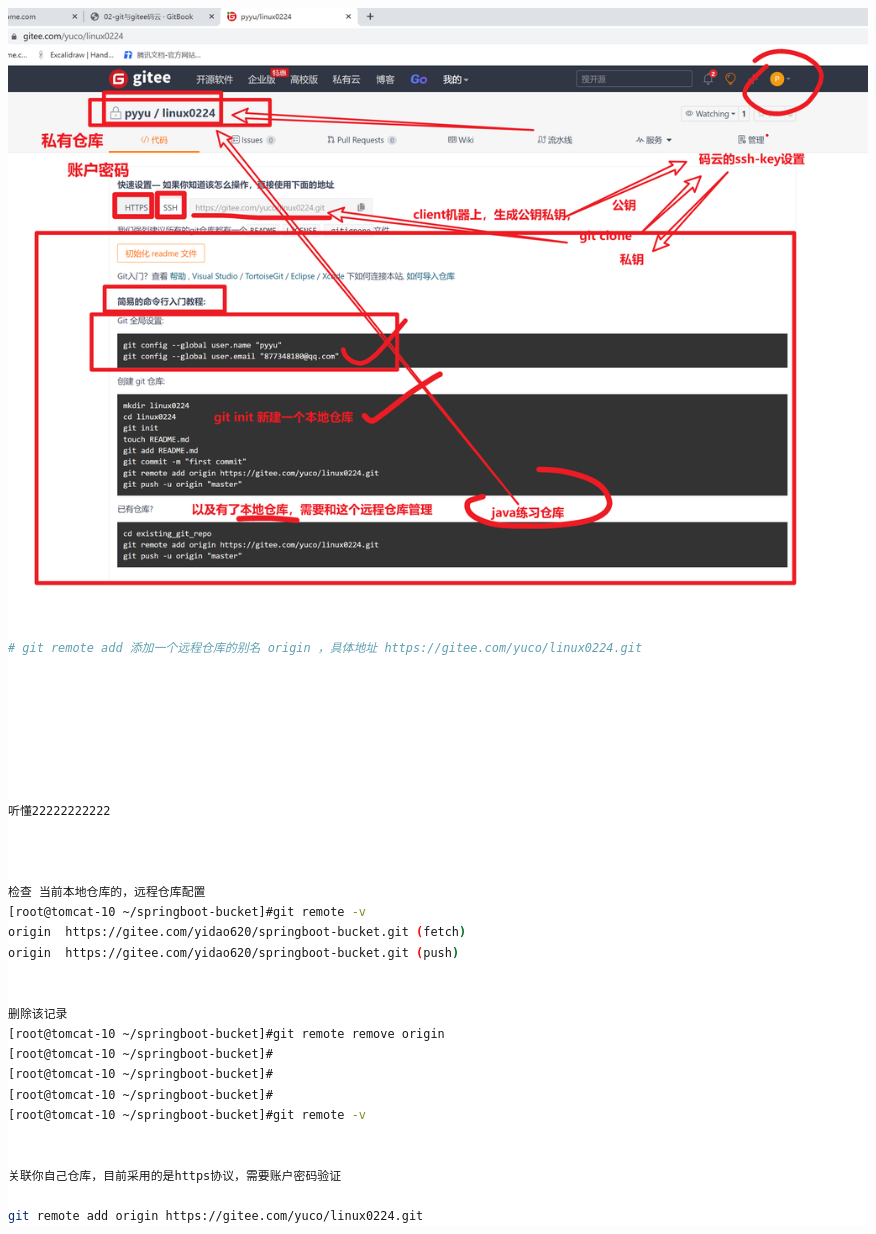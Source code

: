 ![image-20220715154032481](pic/image-20220715154032481.png)

```bash

# git remote add 添加一个远程仓库的别名 origin ，具体地址 https://gitee.com/yuco/linux0224.git







听懂22222222222



检查 当前本地仓库的，远程仓库配置
[root@tomcat-10 ~/springboot-bucket]#git remote -v
origin	https://gitee.com/yidao620/springboot-bucket.git (fetch)
origin	https://gitee.com/yidao620/springboot-bucket.git (push)


删除该记录
[root@tomcat-10 ~/springboot-bucket]#git remote remove origin 
[root@tomcat-10 ~/springboot-bucket]#
[root@tomcat-10 ~/springboot-bucket]#
[root@tomcat-10 ~/springboot-bucket]#
[root@tomcat-10 ~/springboot-bucket]#git remote -v


关联你自己仓库，目前采用的是https协议，需要账户密码验证

git remote add origin https://gitee.com/yuco/linux0224.git

```